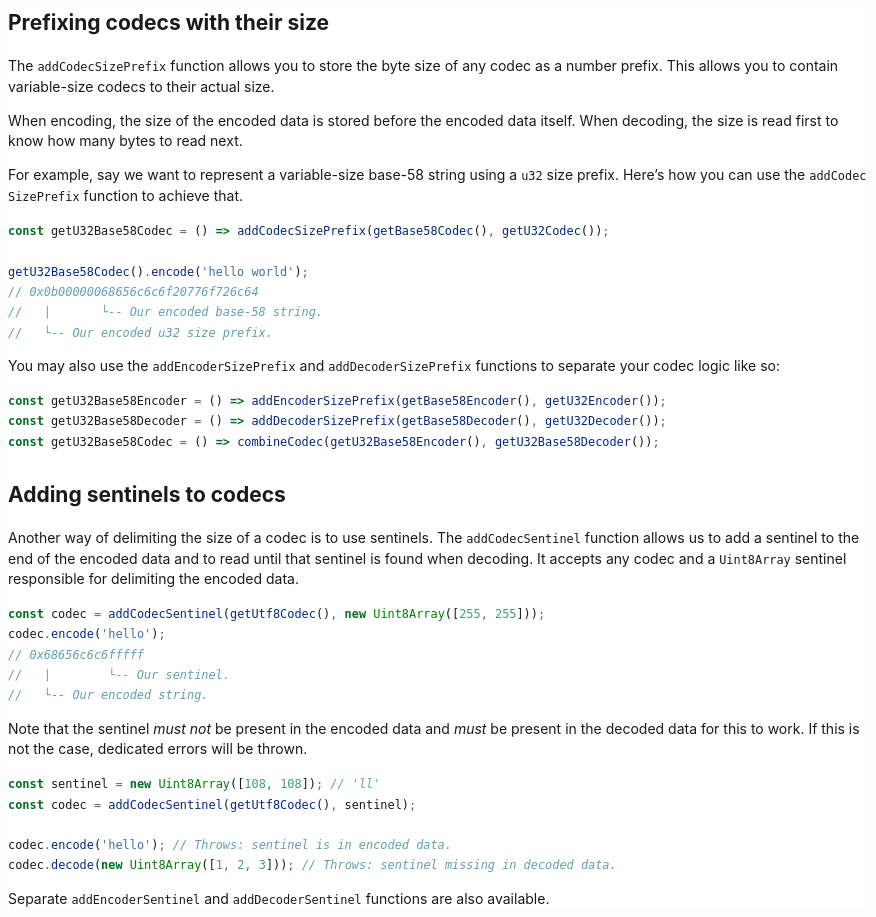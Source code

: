 ## Prefixing codecs with their size

The `addCodecSizePrefix` function allows you to store the byte size of any codec as a number prefix. This allows you to contain variable-size codecs to their actual size.

When encoding, the size of the encoded data is stored before the encoded data itself. When decoding, the size is read first to know how many bytes to read next.

For example, say we want to represent a variable-size base-58 string using a `u32` size prefix. Here’s how you can use the `addCodecSizePrefix` function to achieve that.

```ts
const getU32Base58Codec = () => addCodecSizePrefix(getBase58Codec(), getU32Codec());

getU32Base58Codec().encode('hello world');
// 0x0b00000068656c6c6f20776f726c64
//   |       └-- Our encoded base-58 string.
//   └-- Our encoded u32 size prefix.
```

You may also use the `addEncoderSizePrefix` and `addDecoderSizePrefix` functions to separate your codec logic like so:

```ts
const getU32Base58Encoder = () => addEncoderSizePrefix(getBase58Encoder(), getU32Encoder());
const getU32Base58Decoder = () => addDecoderSizePrefix(getBase58Decoder(), getU32Decoder());
const getU32Base58Codec = () => combineCodec(getU32Base58Encoder(), getU32Base58Decoder());
```

## Adding sentinels to codecs

Another way of delimiting the size of a codec is to use sentinels. The `addCodecSentinel` function allows us to add a sentinel to the end of the encoded data and to read until that sentinel is found when decoding. It accepts any codec and a `Uint8Array` sentinel responsible for delimiting the encoded data.

```ts
const codec = addCodecSentinel(getUtf8Codec(), new Uint8Array([255, 255]));
codec.encode('hello');
// 0x68656c6c6fffff
//   |        └-- Our sentinel.
//   └-- Our encoded string.
```

Note that the sentinel _must not_ be present in the encoded data and _must_ be present in the decoded data for this to work. If this is not the case, dedicated errors will be thrown.

```ts
const sentinel = new Uint8Array([108, 108]); // 'll'
const codec = addCodecSentinel(getUtf8Codec(), sentinel);

codec.encode('hello'); // Throws: sentinel is in encoded data.
codec.decode(new Uint8Array([1, 2, 3])); // Throws: sentinel missing in decoded data.
```

Separate `addEncoderSentinel` and `addDecoderSentinel` functions are also available.


[code-style-prettier-image]: https://img.shields.io/badge/code_style-prettier-ff69b4.svg?style=flat-square
[code-style-prettier-url]: https://github.com/prettier/prettier
[npm-downloads-image]: https://img.shields.io/npm/dm/@solana/codecs-core/next.svg?style=flat
[npm-image]: https://img.shields.io/npm/v/@solana/codecs-core/next.svg?style=flat
[npm-url]: https://www.npmjs.com/package/@solana/codecs-core/v/next